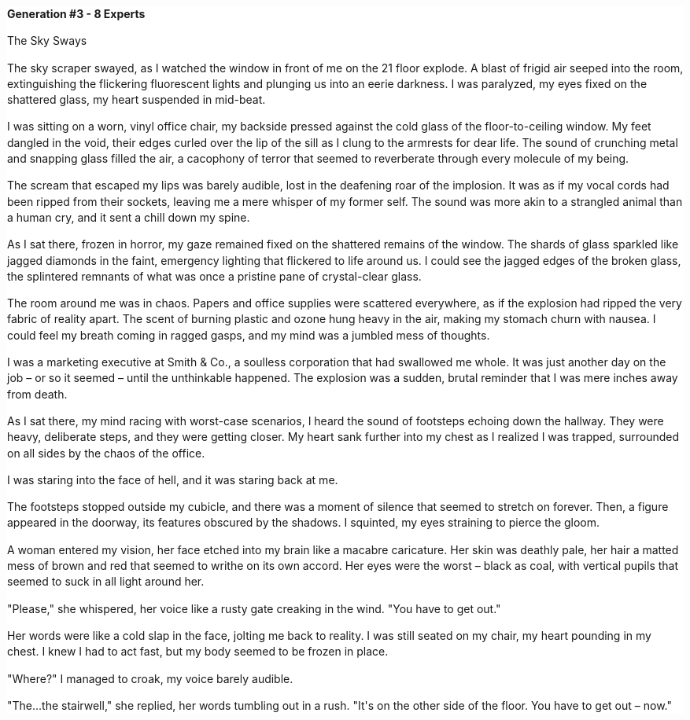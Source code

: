 <B>Generation #3 - 8 Experts</B>

The Sky Sways

The sky scraper swayed, as I watched the window in front of me on the 21 floor explode. A blast of frigid air seeped into the room, extinguishing the flickering fluorescent lights and plunging us into an eerie darkness. I was paralyzed, my eyes fixed on the shattered glass, my heart suspended in mid-beat.

I was sitting on a worn, vinyl office chair, my backside pressed against the cold glass of the floor-to-ceiling window. My feet dangled in the void, their edges curled over the lip of the sill as I clung to the armrests for dear life. The sound of crunching metal and snapping glass filled the air, a cacophony of terror that seemed to reverberate through every molecule of my being.

The scream that escaped my lips was barely audible, lost in the deafening roar of the implosion. It was as if my vocal cords had been ripped from their sockets, leaving me a mere whisper of my former self. The sound was more akin to a strangled animal than a human cry, and it sent a chill down my spine.

As I sat there, frozen in horror, my gaze remained fixed on the shattered remains of the window. The shards of glass sparkled like jagged diamonds in the faint, emergency lighting that flickered to life around us. I could see the jagged edges of the broken glass, the splintered remnants of what was once a pristine pane of crystal-clear glass.

The room around me was in chaos. Papers and office supplies were scattered everywhere, as if the explosion had ripped the very fabric of reality apart. The scent of burning plastic and ozone hung heavy in the air, making my stomach churn with nausea. I could feel my breath coming in ragged gasps, and my mind was a jumbled mess of thoughts.

I was a marketing executive at Smith & Co., a soulless corporation that had swallowed me whole. It was just another day on the job – or so it seemed – until the unthinkable happened. The explosion was a sudden, brutal reminder that I was mere inches away from death.

As I sat there, my mind racing with worst-case scenarios, I heard the sound of footsteps echoing down the hallway. They were heavy, deliberate steps, and they were getting closer. My heart sank further into my chest as I realized I was trapped, surrounded on all sides by the chaos of the office.

I was staring into the face of hell, and it was staring back at me.

The footsteps stopped outside my cubicle, and there was a moment of silence that seemed to stretch on forever. Then, a figure appeared in the doorway, its features obscured by the shadows. I squinted, my eyes straining to pierce the gloom.

A woman entered my vision, her face etched into my brain like a macabre caricature. Her skin was deathly pale, her hair a matted mess of brown and red that seemed to writhe on its own accord. Her eyes were the worst – black as coal, with vertical pupils that seemed to suck in all light around her.

"Please," she whispered, her voice like a rusty gate creaking in the wind. "You have to get out."

Her words were like a cold slap in the face, jolting me back to reality. I was still seated on my chair, my heart pounding in my chest. I knew I had to act fast, but my body seemed to be frozen in place.

"Where?" I managed to croak, my voice barely audible.

"The...the stairwell," she replied, her words tumbling out in a rush. "It's on the other side of the floor. You have to get out – now."
